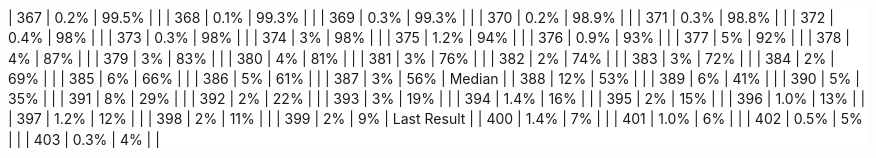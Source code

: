 | 367 | 0.2% | 99.5% |  |
| 368 | 0.1% | 99.3% |  |
| 369 | 0.3% | 99.3% |  |
| 370 | 0.2% | 98.9% |  |
| 371 | 0.3% | 98.8% |  |
| 372 | 0.4% | 98% |  |
| 373 | 0.3% | 98% |  |
| 374 | 3% | 98% |  |
| 375 | 1.2% | 94% |  |
| 376 | 0.9% | 93% |  |
| 377 | 5% | 92% |  |
| 378 | 4% | 87% |  |
| 379 | 3% | 83% |  |
| 380 | 4% | 81% |  |
| 381 | 3% | 76% |  |
| 382 | 2% | 74% |  |
| 383 | 3% | 72% |  |
| 384 | 2% | 69% |  |
| 385 | 6% | 66% |  |
| 386 | 5% | 61% |  |
| 387 | 3% | 56% | Median |
| 388 | 12% | 53% |  |
| 389 | 6% | 41% |  |
| 390 | 5% | 35% |  |
| 391 | 8% | 29% |  |
| 392 | 2% | 22% |  |
| 393 | 3% | 19% |  |
| 394 | 1.4% | 16% |  |
| 395 | 2% | 15% |  |
| 396 | 1.0% | 13% |  |
| 397 | 1.2% | 12% |  |
| 398 | 2% | 11% |  |
| 399 | 2% | 9% | Last Result |
| 400 | 1.4% | 7% |  |
| 401 | 1.0% | 6% |  |
| 402 | 0.5% | 5% |  |
| 403 | 0.3% | 4% |  |